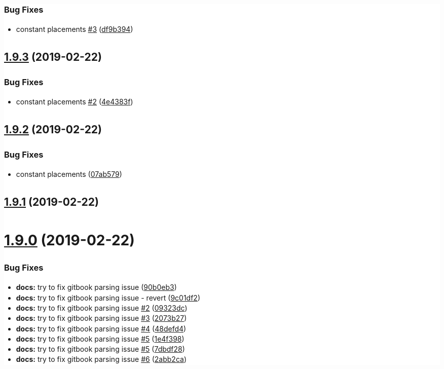 
### Bug Fixes

* constant placements [#3](https://github.com/wintercounter/mhy/issues/3) ([df9b394](https://github.com/wintercounter/mhy/commit/df9b394))



<a name="1.9.3"></a>
## [1.9.3](https://github.com/wintercounter/mhy/compare/v1.9.2...v1.9.3) (2019-02-22)


### Bug Fixes

* constant placements [#2](https://github.com/wintercounter/mhy/issues/2) ([4e4383f](https://github.com/wintercounter/mhy/commit/4e4383f))



<a name="1.9.2"></a>
## [1.9.2](https://github.com/wintercounter/mhy/compare/v1.9.1...v1.9.2) (2019-02-22)


### Bug Fixes

* constant placements ([07ab579](https://github.com/wintercounter/mhy/commit/07ab579))



<a name="1.9.1"></a>
## [1.9.1](https://github.com/wintercounter/mhy/compare/v1.9.0...v1.9.1) (2019-02-22)



<a name="1.9.0"></a>
# [1.9.0](https://github.com/wintercounter/mhy/compare/v1.8.1...v1.9.0) (2019-02-22)


### Bug Fixes

* **docs:** try to fix gitbook parsing issue ([90b0eb3](https://github.com/wintercounter/mhy/commit/90b0eb3))
* **docs:** try to fix gitbook parsing issue - revert ([9c01df2](https://github.com/wintercounter/mhy/commit/9c01df2))
* **docs:** try to fix gitbook parsing issue [#2](https://github.com/wintercounter/mhy/issues/2) ([09323dc](https://github.com/wintercounter/mhy/commit/09323dc))
* **docs:** try to fix gitbook parsing issue [#3](https://github.com/wintercounter/mhy/issues/3) ([2073b27](https://github.com/wintercounter/mhy/commit/2073b27))
* **docs:** try to fix gitbook parsing issue [#4](https://github.com/wintercounter/mhy/issues/4) ([48defd4](https://github.com/wintercounter/mhy/commit/48defd4))
* **docs:** try to fix gitbook parsing issue [#5](https://github.com/wintercounter/mhy/issues/5) ([1e4f398](https://github.com/wintercounter/mhy/commit/1e4f398))
* **docs:** try to fix gitbook parsing issue [#5](https://github.com/wintercounter/mhy/issues/5) ([7dbdf28](https://github.com/wintercounter/mhy/commit/7dbdf28))
* **docs:** try to fix gitbook parsing issue [#6](https://github.com/wintercounter/mhy/issues/6) ([2abb2ca](https://github.com/wintercounter/mhy/commit/2abb2ca))
